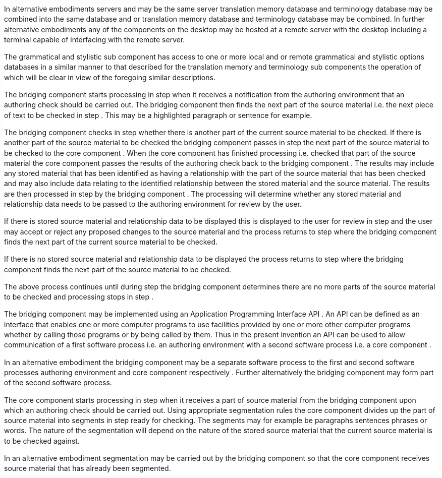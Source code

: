 In alternative embodiments servers and may be the same server translation memory database and terminology database may be combined into the same database and or translation memory database and terminology database may be combined. In further alternative embodiments any of the components on the desktop may be hosted at a remote server with the desktop including a terminal capable of interfacing with the remote server.

The grammatical and stylistic sub component has access to one or more local and or remote grammatical and stylistic options databases in a similar manner to that described for the translation memory and terminology sub components the operation of which will be clear in view of the foregoing similar descriptions.

The bridging component starts processing in step when it receives a notification from the authoring environment that an authoring check should be carried out. The bridging component then finds the next part of the source material i.e. the next piece of text to be checked in step . This may be a highlighted paragraph or sentence for example.

The bridging component checks in step whether there is another part of the current source material to be checked. If there is another part of the source material to be checked the bridging component passes in step the next part of the source material to be checked to the core component . When the core component has finished processing i.e. checked that part of the source material the core component passes the results of the authoring check back to the bridging component . The results may include any stored material that has been identified as having a relationship with the part of the source material that has been checked and may also include data relating to the identified relationship between the stored material and the source material. The results are then processed in step by the bridging component . The processing will determine whether any stored material and relationship data needs to be passed to the authoring environment for review by the user.

If there is stored source material and relationship data to be displayed this is displayed to the user for review in step and the user may accept or reject any proposed changes to the source material and the process returns to step where the bridging component finds the next part of the current source material to be checked.

If there is no stored source material and relationship data to be displayed the process returns to step where the bridging component finds the next part of the source material to be checked.

The above process continues until during step the bridging component determines there are no more parts of the source material to be checked and processing stops in step .

The bridging component may be implemented using an Application Programming Interface API . An API can be defined as an interface that enables one or more computer programs to use facilities provided by one or more other computer programs whether by calling those programs or by being called by them. Thus in the present invention an API can be used to allow communication of a first software process i.e. an authoring environment with a second software process i.e. a core component .

In an alternative embodiment the bridging component may be a separate software process to the first and second software processes authoring environment and core component respectively . Further alternatively the bridging component may form part of the second software process.

The core component starts processing in step when it receives a part of source material from the bridging component upon which an authoring check should be carried out. Using appropriate segmentation rules the core component divides up the part of source material into segments in step ready for checking. The segments may for example be paragraphs sentences phrases or words. The nature of the segmentation will depend on the nature of the stored source material that the current source material is to be checked against.

In an alternative embodiment segmentation may be carried out by the bridging component so that the core component receives source material that has already been segmented.
